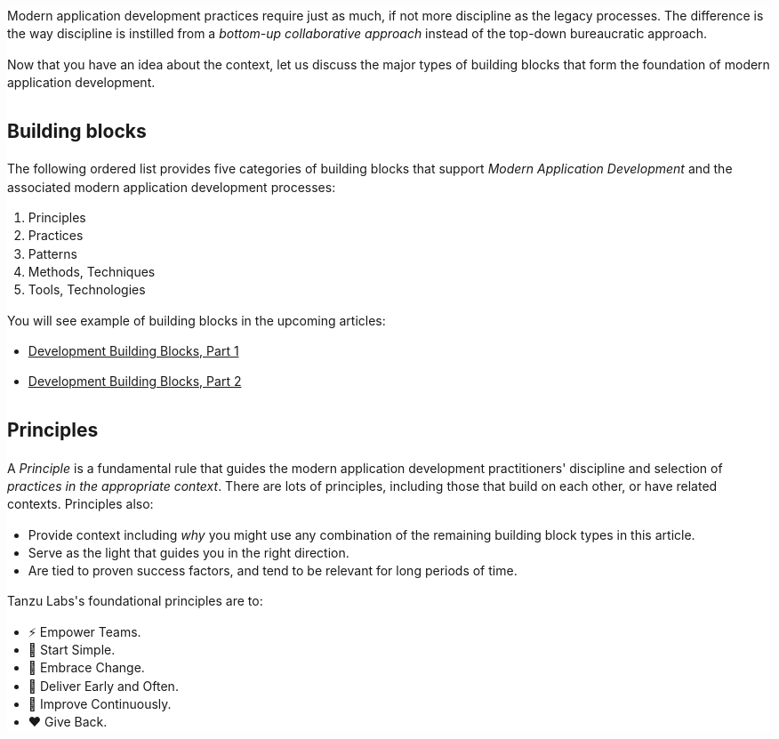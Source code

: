 Modern application development practices require just as much,
if not more discipline as the legacy processes.
The difference is the way discipline is instilled from a
*bottom-up collaborative approach* instead of the top-down bureaucratic
approach.

Now that you have an idea about the context,
let us discuss the major types of building blocks that form the
foundation of modern application development.

## Building blocks

The following ordered list provides five categories of building blocks
that support *Modern Application Development* and the associated modern
application development processes:

1.  Principles
1.  Practices
1.  Patterns
1.  Methods,
    Techniques
1.  Tools,
    Technologies

You will see example of building blocks in the upcoming articles:

-   [Development Building Blocks, Part 1](../dev-building-blocks-1/)

-   [Development Building Blocks, Part 2](../dev-building-blocks-2/)

## Principles

A *Principle* is a fundamental rule that guides the modern application
development practitioners' discipline and selection of
*practices in the appropriate context*.
There are lots of principles,
including those that build on each other,
or have related contexts.
Principles also:

-   Provide context including *why* you might use any combination of the
    remaining building block types in this article.
-   Serve  as the light that guides you in the right direction.
-   Are tied to proven success factors,
    and tend to be relevant for long periods of time.

Tanzu Labs's foundational principles are to:

- ⚡️ Empower Teams.
- 🌱 Start Simple.
- 🦋 Embrace Change.
- 🚀 Deliver Early and Often.
- 🔬 Improve Continuously.
- ❤️ Give Back.
